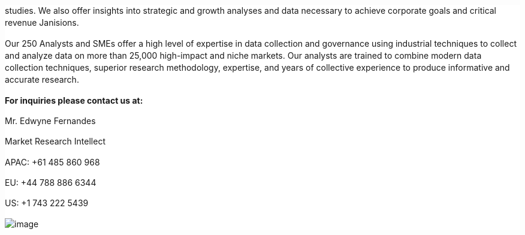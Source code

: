 studies.&nbsp;</span>We also offer insights into strategic and growth analyses and data necessary to achieve corporate goals and critical revenue Janisions.</p><p><span class="">Our 250 Analysts and SMEs offer a high level of expertise in data collection and governance using industrial techniques to collect and analyze data on more than 25,000 high-impact and niche markets. Our analysts are trained to combine modern data collection techniques, superior research methodology, expertise, and years of collective experience to produce informative and accurate research.</span></p><p><strong>For inquiries please contact us at:</strong></p><p>Mr. Edwyne Fernandes</p><p>Market Research Intellect</p><p>APAC: +61 485 860 968</p><p>EU: +44 788 886 6344</p><p>US: +1 743 222 5439</p>
![image](https://github.com/user-attachments/assets/4e12d87e-047d-4fc4-b0ab-b3f88595efbc)
